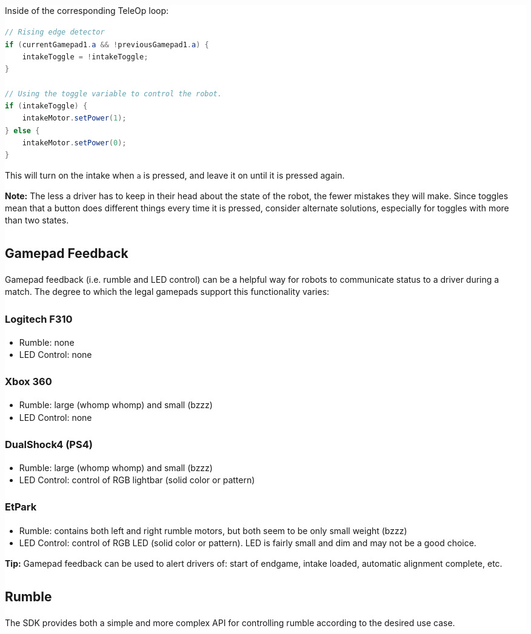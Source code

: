 Inside of the corresponding TeleOp loop:

```java
// Rising edge detector
if (currentGamepad1.a && !previousGamepad1.a) {
    intakeToggle = !intakeToggle;
}

// Using the toggle variable to control the robot.
if (intakeToggle) {
    intakeMotor.setPower(1);
} else {
    intakeMotor.setPower(0);
}
```

This will turn on the intake when `a` is pressed, and leave it on until it is pressed again.

**Note:** The less a driver has to keep in their head about the state of the robot, the fewer mistakes they will make. Since toggles mean that a button does different things every time it is pressed, consider alternate solutions, especially for toggles with more than two states.

## Gamepad Feedback

Gamepad feedback (i.e. rumble and LED control) can be a helpful way for robots to communicate status to a driver during a match. The degree to which the legal gamepads support this functionality varies:

### Logitech F310
- Rumble: none
- LED Control: none

### Xbox 360
- Rumble: large (whomp whomp) and small (bzzz)
- LED Control: none

### DualShock4 (PS4)
- Rumble: large (whomp whomp) and small (bzzz)
- LED Control: control of RGB lightbar (solid color or pattern)

### EtPark
- Rumble: contains both left and right rumble motors, but both seem to be only small weight (bzzz)
- LED Control: control of RGB LED (solid color or pattern). LED is fairly small and dim and may not be a good choice.

**Tip:** Gamepad feedback can be used to alert drivers of: start of endgame, intake loaded, automatic alignment complete, etc.

## Rumble

The SDK provides both a simple and more complex API for controlling rumble according to the desired use case.
